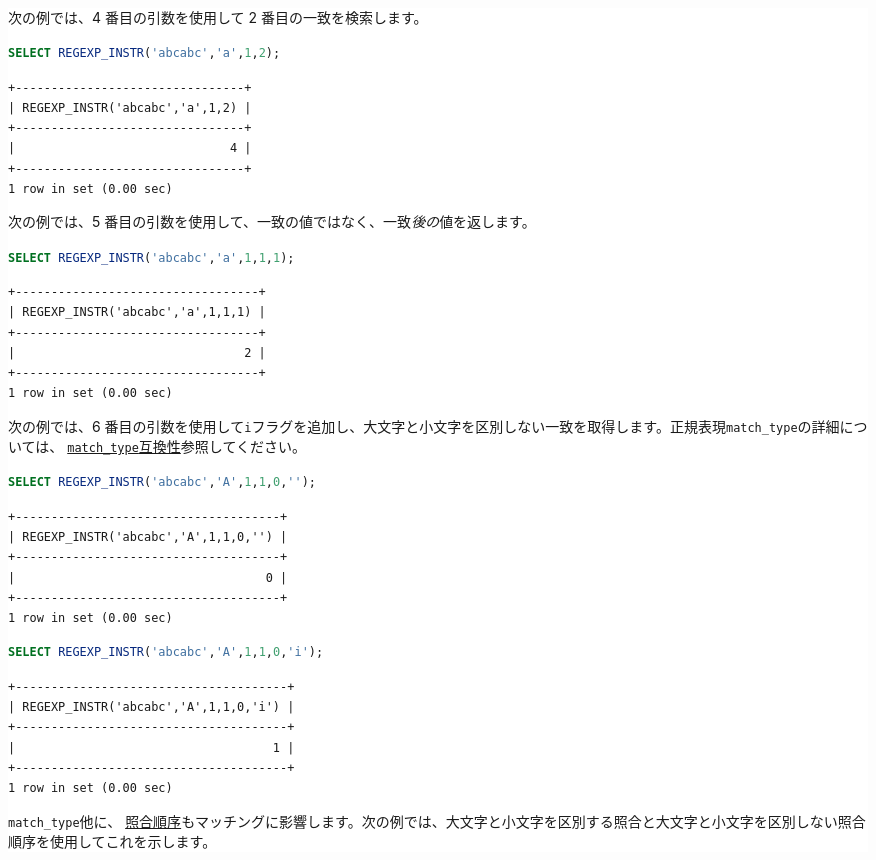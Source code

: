 次の例では、4 番目の引数を使用して 2 番目の一致を検索します。

```sql
SELECT REGEXP_INSTR('abcabc','a',1,2);
```

    +--------------------------------+
    | REGEXP_INSTR('abcabc','a',1,2) |
    +--------------------------------+
    |                              4 |
    +--------------------------------+
    1 row in set (0.00 sec)

次の例では、5 番目の引数を使用して、一致の値ではなく、一致*後の*値を返します。

```sql
SELECT REGEXP_INSTR('abcabc','a',1,1,1);
```

    +----------------------------------+
    | REGEXP_INSTR('abcabc','a',1,1,1) |
    +----------------------------------+
    |                                2 |
    +----------------------------------+
    1 row in set (0.00 sec)

次の例では、6 番目の引数を使用して`i`フラグを追加し、大文字と小文字を区別しない一致を取得します。正規表現`match_type`の詳細については、 [`match_type`互換性](#match_type-compatibility)参照してください。

```sql
SELECT REGEXP_INSTR('abcabc','A',1,1,0,'');
```

    +-------------------------------------+
    | REGEXP_INSTR('abcabc','A',1,1,0,'') |
    +-------------------------------------+
    |                                   0 |
    +-------------------------------------+
    1 row in set (0.00 sec)

```sql
SELECT REGEXP_INSTR('abcabc','A',1,1,0,'i');
```

    +--------------------------------------+
    | REGEXP_INSTR('abcabc','A',1,1,0,'i') |
    +--------------------------------------+
    |                                    1 |
    +--------------------------------------+
    1 row in set (0.00 sec)

`match_type`他に、 [照合順序](/character-set-and-collation.md)もマッチングに影響します。次の例では、大文字と小文字を区別する照合と大文字と小文字を区別しない照合順序を使用してこれを示します。
